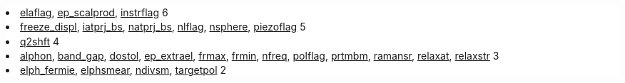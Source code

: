 <li class="list-group-item list-group-item-warning"> <a href="../anaddb#elaflag" class="wikilink codevar-wikilink">elaflag</a>, <a href="../anaddb#ep_scalprod" class="wikilink codevar-wikilink">ep_scalprod</a>, <a href="../anaddb#instrflag" class="wikilink codevar-wikilink">instrflag</a> <span class="badge"> 6 </span></li>
<li class="list-group-item list-group-item-warning"> <a href="../anaddb#freeze_displ" class="wikilink codevar-wikilink">freeze_displ</a>, <a href="../anaddb#iatprj_bs" class="wikilink codevar-wikilink">iatprj_bs</a>, <a href="../anaddb#natprj_bs" class="wikilink codevar-wikilink">natprj_bs</a>, <a href="../anaddb#nlflag" class="wikilink codevar-wikilink">nlflag</a>, <a href="../anaddb#nsphere" class="wikilink codevar-wikilink">nsphere</a>, <a href="../anaddb#piezoflag" class="wikilink codevar-wikilink">piezoflag</a> <span class="badge"> 5 </span></li>
<li class="list-group-item list-group-item-warning"> <a href="../anaddb#q2shft" class="wikilink codevar-wikilink">q2shft</a> <span class="badge"> 4 </span></li>
<li class="list-group-item list-group-item-warning"> <a href="../anaddb#alphon" class="wikilink codevar-wikilink">alphon</a>, <a href="../anaddb#band_gap" class="wikilink codevar-wikilink">band_gap</a>, <a href="../anaddb#dostol" class="wikilink codevar-wikilink">dostol</a>, <a href="../anaddb#ep_extrael" class="wikilink codevar-wikilink">ep_extrael</a>, <a href="../anaddb#frmax" class="wikilink codevar-wikilink">frmax</a>, <a href="../anaddb#frmin" class="wikilink codevar-wikilink">frmin</a>, <a href="../anaddb#nfreq" class="wikilink codevar-wikilink">nfreq</a>, <a href="../anaddb#polflag" class="wikilink codevar-wikilink">polflag</a>, <a href="../anaddb#prtmbm" class="wikilink codevar-wikilink">prtmbm</a>, <a href="../anaddb#ramansr" class="wikilink codevar-wikilink">ramansr</a>, <a href="../anaddb#relaxat" class="wikilink codevar-wikilink">relaxat</a>, <a href="../anaddb#relaxstr" class="wikilink codevar-wikilink">relaxstr</a> <span class="badge"> 3 </span></li>
<li class="list-group-item list-group-item-warning"> <a href="../anaddb#elph_fermie" class="wikilink codevar-wikilink">elph_fermie</a>, <a href="../anaddb#elphsmear" class="wikilink codevar-wikilink">elphsmear</a>, <a href="../anaddb#ndivsm" class="wikilink codevar-wikilink">ndivsm</a>, <a href="../anaddb#targetpol" class="wikilink codevar-wikilink">targetpol</a> <span class="badge"> 2 </span></li>
